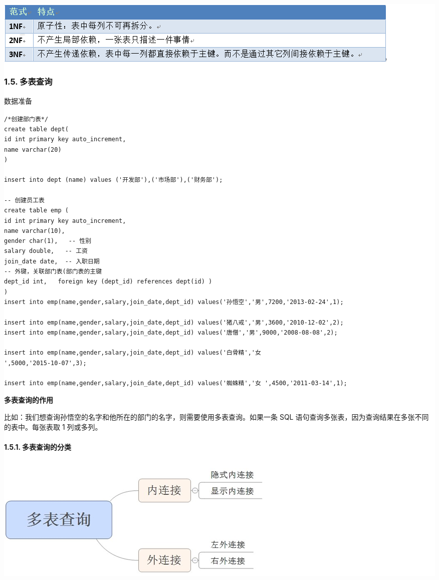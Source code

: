 ![](_v_images/20190329131437213_15604.png)


### 1.5. 多表查询


数据准备

```mysql
/*创建部门表*/
create table dept(
id int primary key auto_increment,
name varchar(20)
)

insert into dept (name) values ('开发部'),('市场部'),('财务部');

-- 创建员工表
create table emp (
id int primary key auto_increment,
name varchar(10),
gender char(1),   -- 性别
salary double,   -- 工资
join_date date,  -- 入职日期
-- 外键，关联部门表(部门表的主键
dept_id int,   foreign key (dept_id) references dept(id) )
)
insert into emp(name,gender,salary,join_date,dept_id) values('孙悟空','男',7200,'2013-02-24',1);

insert into emp(name,gender,salary,join_date,dept_id) values('猪八戒','男',3600,'2010-12-02',2);
insert into emp(name,gender,salary,join_date,dept_id) values('唐僧','男',9000,'2008-08-08',2);

insert into emp(name,gender,salary,join_date,dept_id) values('白骨精','女
',5000,'2015-10-07',3);

insert into emp(name,gender,salary,join_date,dept_id) values('蜘蛛精','女 ',4500,'2011-03-14',1);

```

**多表查询的作用**

比如：我们想查询孙悟空的名字和他所在的部门的名字，则需要使用多表查询。如果一条 SQL 语句查询多张表，因为查询结果在多张不同的表中。每张表取 1 列或多列。


#### 1.5.1. 多表查询的分类

![](_v_images/20190329141050596_7256.png)
